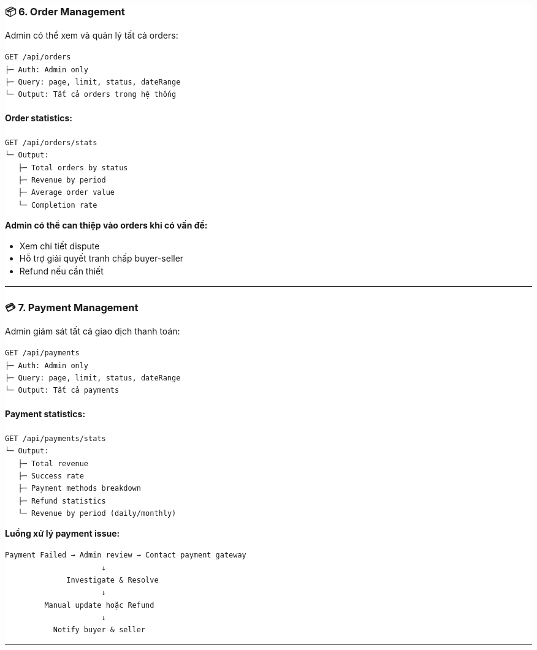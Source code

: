 
### 📦 6. Order Management

Admin có thể xem và quản lý tất cả orders:

```
GET /api/orders
├─ Auth: Admin only
├─ Query: page, limit, status, dateRange
└─ Output: Tất cả orders trong hệ thống
```

#### Order statistics:
```
GET /api/orders/stats
└─ Output:
   ├─ Total orders by status
   ├─ Revenue by period
   ├─ Average order value
   └─ Completion rate
```

**Admin có thể can thiệp vào orders khi có vấn đề:**
- Xem chi tiết dispute
- Hỗ trợ giải quyết tranh chấp buyer-seller
- Refund nếu cần thiết

---

### 💳 7. Payment Management

Admin giám sát tất cả giao dịch thanh toán:

```
GET /api/payments
├─ Auth: Admin only
├─ Query: page, limit, status, dateRange
└─ Output: Tất cả payments
```

#### Payment statistics:
```
GET /api/payments/stats
└─ Output:
   ├─ Total revenue
   ├─ Success rate
   ├─ Payment methods breakdown
   ├─ Refund statistics
   └─ Revenue by period (daily/monthly)
```

**Luồng xử lý payment issue:**
```
Payment Failed → Admin review → Contact payment gateway
                      ↓
              Investigate & Resolve
                      ↓
         Manual update hoặc Refund
                      ↓
           Notify buyer & seller
```

---